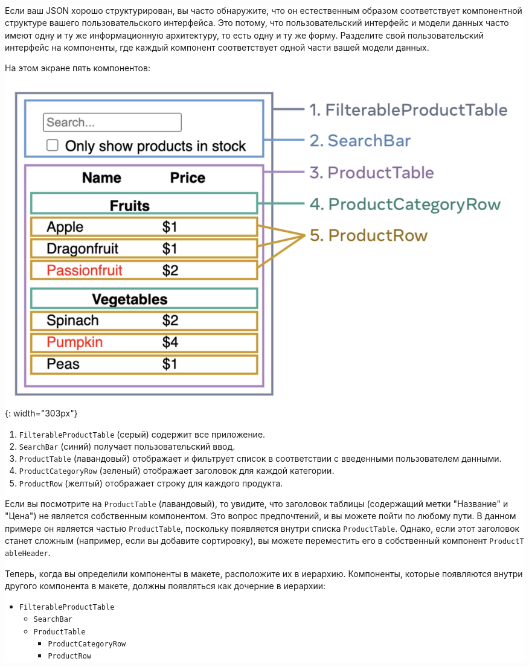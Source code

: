 Если ваш JSON хорошо структурирован, вы часто обнаружите, что он естественным образом соответствует компонентной структуре вашего пользовательского интерфейса. Это потому, что пользовательский интерфейс и модели данных часто имеют одну и ту же информационную архитектуру, то есть одну и ту же форму. Разделите свой пользовательский интерфейс на компоненты, где каждый компонент соответствует одной части вашей модели данных.

На этом экране пять компонентов:

![Экран](s_thinking-in-react_ui_outline.png){: width="303px"}

1.  `FilterableProductTable` (серый) содержит все приложение.
2.  `SearchBar` (синий) получает пользовательский ввод.
3.  `ProductTable` (лавандовый) отображает и фильтрует список в соответствии с введенными пользователем данными.
4.  `ProductCategoryRow` (зеленый) отображает заголовок для каждой категории.
5.  `ProductRow` (желтый) отображает строку для каждого продукта.

Если вы посмотрите на `ProductTable` (лавандовый), то увидите, что заголовок таблицы (содержащий метки "Название" и "Цена") не является собственным компонентом. Это вопрос предпочтений, и вы можете пойти по любому пути. В данном примере он является частью `ProductTable`, поскольку появляется внутри списка `ProductTable`. Однако, если этот заголовок станет сложным (например, если вы добавите сортировку), вы можете переместить его в собственный компонент `ProductTableHeader`.

Теперь, когда вы определили компоненты в макете, расположите их в иерархию. Компоненты, которые появляются внутри другого компонента в макете, должны появляться как дочерние в иерархии:

-   `FilterableProductTable`
    -   `SearchBar`
    -   `ProductTable`
        -   `ProductCategoryRow`
        -   `ProductRow`
